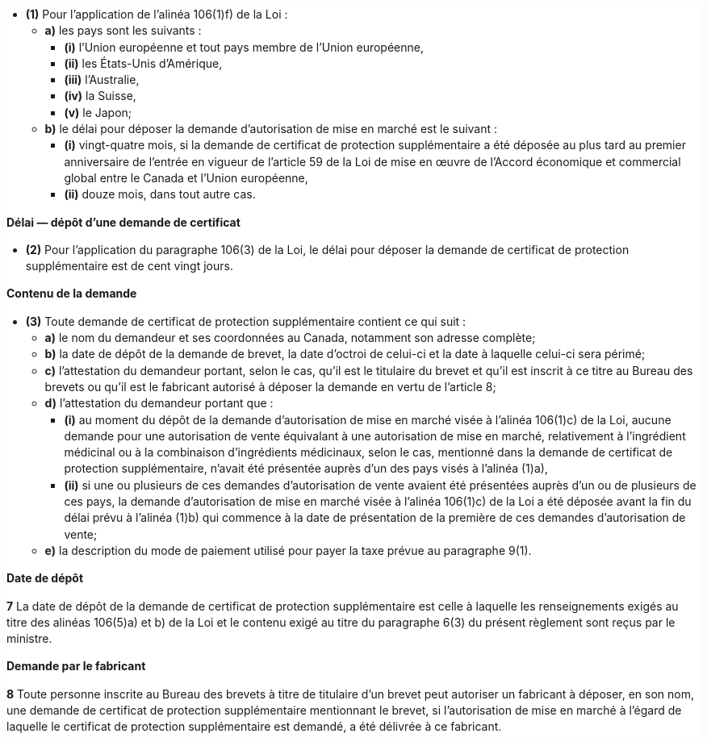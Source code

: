 - **(1)** Pour l’application de l’alinéa 106(1)f) de la Loi :
	- **a)** les pays sont les suivants :
		- **(i)** l’Union européenne et tout pays membre de l’Union européenne,
		- **(ii)** les États-Unis d’Amérique,
		- **(iii)** l’Australie,
		- **(iv)** la Suisse,
		- **(v)** le Japon;
	- **b)** le délai pour déposer la demande d’autorisation de mise en marché est le suivant :
		- **(i)** vingt-quatre mois, si la demande de certificat de protection supplémentaire a été déposée au plus tard au premier anniversaire de l’entrée en vigueur de l’article 59 de la Loi de mise en œuvre de l’Accord économique et commercial global entre le Canada et l’Union européenne,
		- **(ii)** douze mois, dans tout autre cas.

**Délai — dépôt d’une demande de certificat**

- **(2)** Pour l’application du paragraphe 106(3) de la Loi, le délai pour déposer la demande de certificat de protection supplémentaire est de cent vingt jours.

**Contenu de la demande**

- **(3)** Toute demande de certificat de protection supplémentaire contient ce qui suit :
	- **a)** le nom du demandeur et ses coordonnées au Canada, notamment son adresse complète;
	- **b)** la date de dépôt de la demande de brevet, la date d’octroi de celui-ci et la date à laquelle celui-ci sera périmé;
	- **c)** l’attestation du demandeur portant, selon le cas, qu’il est le titulaire du brevet et qu’il est inscrit à ce titre au Bureau des brevets ou qu’il est le fabricant autorisé à déposer la demande en vertu de l’article 8;
	- **d)** l’attestation du demandeur portant que :
		- **(i)** au moment du dépôt de la demande d’autorisation de mise en marché visée à l’alinéa 106(1)c) de la Loi, aucune demande pour une autorisation de vente équivalant à une autorisation de mise en marché, relativement à l’ingrédient médicinal ou à la combinaison d’ingrédients médicinaux, selon le cas, mentionné dans la demande de certificat de protection supplémentaire, n’avait été présentée auprès d’un des pays visés à l’alinéa (1)a),
		- **(ii)** si une ou plusieurs de ces demandes d’autorisation de vente avaient été présentées auprès d’un ou de plusieurs de ces pays, la demande d’autorisation de mise en marché visée à l’alinéa 106(1)c) de la Loi a été déposée avant la fin du délai prévu à l’alinéa (1)b) qui commence à la date de présentation de la première de ces demandes d’autorisation de vente;
	- **e)** la description du mode de paiement utilisé pour payer la taxe prévue au paragraphe 9(1).




**Date de dépôt**

**7** La date de dépôt de la demande de certificat de protection supplémentaire est celle à laquelle les renseignements exigés au titre des alinéas 106(5)a) et b) de la Loi et le contenu exigé au titre du paragraphe 6(3) du présent règlement sont reçus par le ministre.




**Demande par le fabricant**

**8** Toute personne inscrite au Bureau des brevets à titre de titulaire d’un brevet peut autoriser un fabricant à déposer, en son nom, une demande de certificat de protection supplémentaire mentionnant le brevet, si l’autorisation de mise en marché à l’égard de laquelle le certificat de protection supplémentaire est demandé, a été délivrée à ce fabricant.
